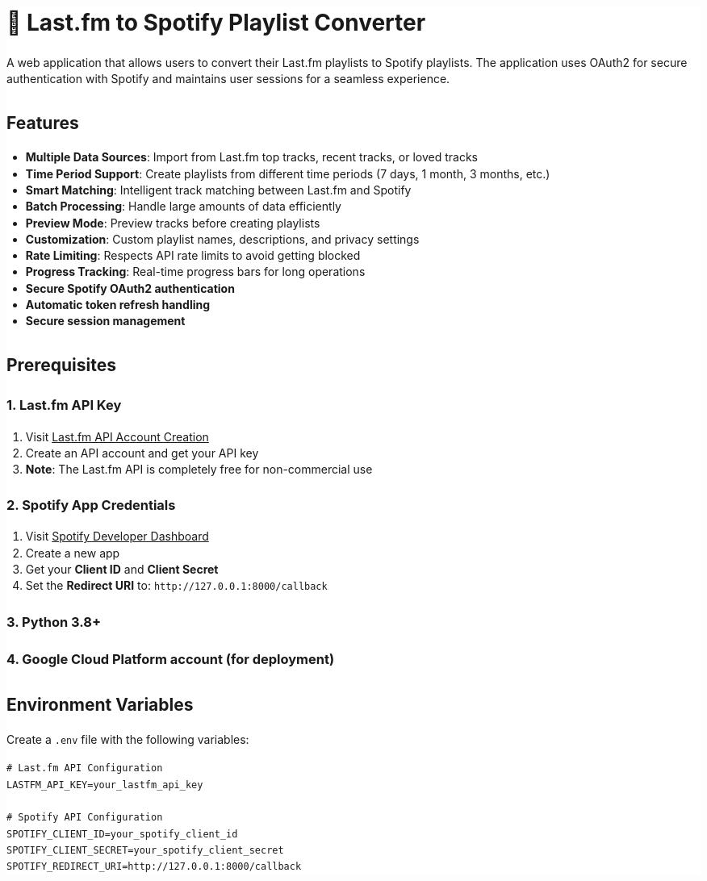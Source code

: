 # 🎵 Last.fm to Spotify Playlist Converter

A web application that allows users to convert their Last.fm playlists to Spotify playlists. The application uses OAuth2 for secure authentication with Spotify and maintains user sessions for a seamless experience.

## Features

- **Multiple Data Sources**: Import from Last.fm top tracks, recent tracks, or loved tracks
- **Time Period Support**: Create playlists from different time periods (7 days, 1 month, 3 months, etc.)
- **Smart Matching**: Intelligent track matching between Last.fm and Spotify
- **Batch Processing**: Handle large amounts of data efficiently
- **Preview Mode**: Preview tracks before creating playlists
- **Customization**: Custom playlist names, descriptions, and privacy settings
- **Rate Limiting**: Respects API rate limits to avoid getting blocked
- **Progress Tracking**: Real-time progress bars for long operations
- **Secure Spotify OAuth2 authentication**
- **Automatic token refresh handling**
- **Secure session management**

## Prerequisites

### 1. Last.fm API Key
1. Visit [Last.fm API Account Creation](https://www.last.fm/api/account/create)
2. Create an API account and get your API key
3. **Note**: The Last.fm API is completely free for non-commercial use

### 2. Spotify App Credentials
1. Visit [Spotify Developer Dashboard](https://developer.spotify.com/dashboard)
2. Create a new app
3. Get your **Client ID** and **Client Secret**
4. Set the **Redirect URI** to: `http://127.0.0.1:8000/callback`

### 3. Python 3.8+

### 4. Google Cloud Platform account (for deployment)

## Environment Variables

Create a `.env` file with the following variables:

```env
# Last.fm API Configuration
LASTFM_API_KEY=your_lastfm_api_key

# Spotify API Configuration
SPOTIFY_CLIENT_ID=your_spotify_client_id
SPOTIFY_CLIENT_SECRET=your_spotify_client_secret
SPOTIFY_REDIRECT_URI=http://127.0.0.1:8000/callback
```

